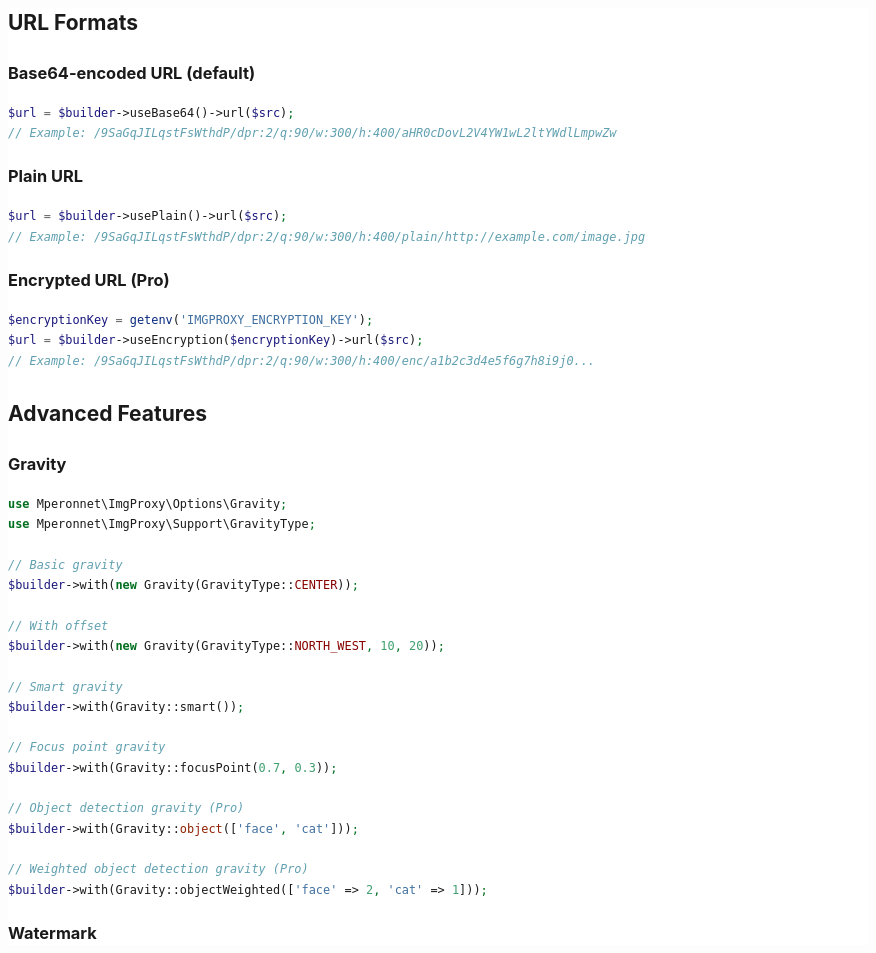 ## URL Formats

### Base64-encoded URL (default)

```php
$url = $builder->useBase64()->url($src);
// Example: /9SaGqJILqstFsWthdP/dpr:2/q:90/w:300/h:400/aHR0cDovL2V4YW1wL2ltYWdlLmpwZw
```

### Plain URL

```php
$url = $builder->usePlain()->url($src);
// Example: /9SaGqJILqstFsWthdP/dpr:2/q:90/w:300/h:400/plain/http://example.com/image.jpg
```

### Encrypted URL (Pro)

```php
$encryptionKey = getenv('IMGPROXY_ENCRYPTION_KEY');
$url = $builder->useEncryption($encryptionKey)->url($src);
// Example: /9SaGqJILqstFsWthdP/dpr:2/q:90/w:300/h:400/enc/a1b2c3d4e5f6g7h8i9j0...
```

## Advanced Features

### Gravity

```php
use Mperonnet\ImgProxy\Options\Gravity;
use Mperonnet\ImgProxy\Support\GravityType;

// Basic gravity
$builder->with(new Gravity(GravityType::CENTER));

// With offset
$builder->with(new Gravity(GravityType::NORTH_WEST, 10, 20));

// Smart gravity
$builder->with(Gravity::smart());

// Focus point gravity
$builder->with(Gravity::focusPoint(0.7, 0.3));

// Object detection gravity (Pro)
$builder->with(Gravity::object(['face', 'cat']));

// Weighted object detection gravity (Pro)
$builder->with(Gravity::objectWeighted(['face' => 2, 'cat' => 1]));
```

### Watermark


[version-badge]:    https://img.shields.io/packagist/v/mperonnet/imgproxy-php.svg
[version-link]:     https://packagist.org/packages/mperonnet/imgproxy-php
[downloads-link]:   https://packagist.org/packages/mperonnet/imgproxy-php
[downloads-badge]:  https://poser.pugx.org/mperonnet/imgproxy-php/downloads.svg
[php-badge]:        https://img.shields.io/badge/php-8.0+-brightgreen.svg
[php-link]:         https://www.php.net/
[license-badge]:    https://img.shields.io/badge/license-MIT-brightgreen.svg
[build-link]:       https://github.com/mperonnet/imgproxy-php/actions?workflow=test
[build-badge]:      https://github.com/mperonnet/imgproxy-php/workflows/test/badge.svg